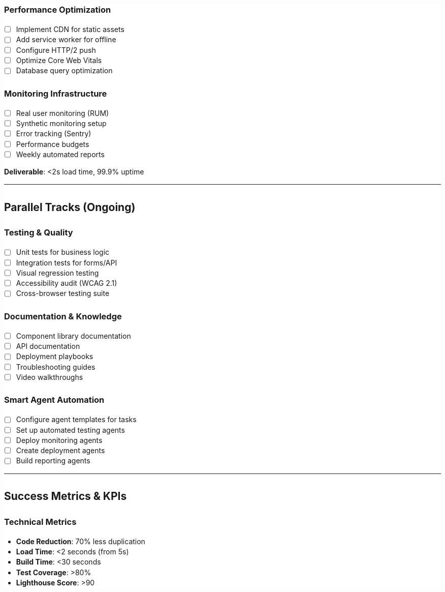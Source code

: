 ### Performance Optimization
- [ ] Implement CDN for static assets
- [ ] Add service worker for offline
- [ ] Configure HTTP/2 push
- [ ] Optimize Core Web Vitals
- [ ] Database query optimization

### Monitoring Infrastructure
- [ ] Real user monitoring (RUM)
- [ ] Synthetic monitoring setup
- [ ] Error tracking (Sentry)
- [ ] Performance budgets
- [ ] Weekly automated reports

**Deliverable**: <2s load time, 99.9% uptime

---

## Parallel Tracks (Ongoing)

### Testing & Quality
- [ ] Unit tests for business logic
- [ ] Integration tests for forms/API
- [ ] Visual regression testing
- [ ] Accessibility audit (WCAG 2.1)
- [ ] Cross-browser testing suite

### Documentation & Knowledge
- [ ] Component library documentation
- [ ] API documentation
- [ ] Deployment playbooks
- [ ] Troubleshooting guides
- [ ] Video walkthroughs

### Smart Agent Automation
- [ ] Configure agent templates for tasks
- [ ] Set up automated testing agents
- [ ] Deploy monitoring agents
- [ ] Create deployment agents
- [ ] Build reporting agents

---

## Success Metrics & KPIs

### Technical Metrics
- **Code Reduction**: 70% less duplication
- **Load Time**: <2 seconds (from 5s)
- **Build Time**: <30 seconds
- **Test Coverage**: >80%
- **Lighthouse Score**: >90
